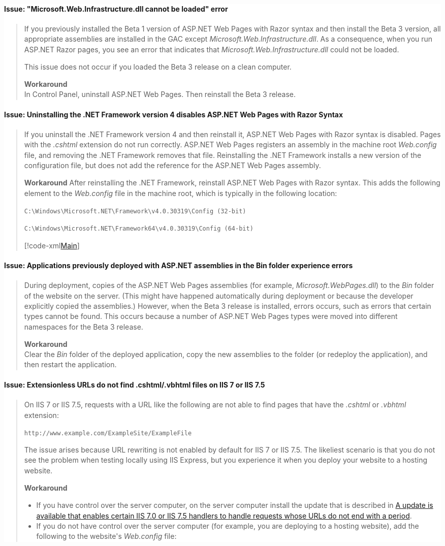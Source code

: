 #### Issue: "Microsoft.Web.Infrastructure.dll cannot be loaded" error

> If you previously installed the Beta 1 version of ASP.NET Web Pages with Razor syntax and then install the Beta 3 version, all appropriate assemblies are installed in the GAC except *Microsoft.Web.Infrastructure.dll*. As a consequence, when you run ASP.NET Razor pages, you see an error that indicates that *Microsoft.Web.Infrastructure.dll* could not be loaded.
> 
> This issue does not occur if you loaded the Beta 3 release on a clean computer.
> 
> **Workaround**  
> In Control Panel, uninstall ASP.NET Web Pages. Then reinstall the Beta 3 release.

#### Issue: Uninstalling the .NET Framework version 4 disables ASP.NET Web Pages with Razor Syntax

> If you uninstall the .NET Framework version 4 and then reinstall it, ASP.NET Web Pages with Razor syntax is disabled. Pages with the *.cshtml* extension do not run correctly. ASP.NET Web Pages registers an assembly in the machine root *Web.config* file, and removing the .NET Framework removes that file. Reinstalling the .NET Framework installs a new version of the configuration file, but does not add the reference for the ASP.NET Web Pages assembly.
> 
> **Workaround** After reinstalling the .NET Framework, reinstall ASP.NET Web Pages with Razor syntax. This adds the following element to the *Web.config* file in the machine root, which is typically in the following location:  
> 
> `C:\Windows\Microsoft.NET\Framework\v4.0.30319\Config (32-bit)`  
> 
> `C:\Windows\Microsoft.NET\Framework64\v4.0.30319\Config (64-bit)`
> 
> [!code-xml[Main](beta3/samples/sample6.xml)]

#### Issue: Applications previously deployed with ASP.NET assemblies in the Bin folder experience errors

> During deployment, copies of the ASP.NET Web Pages assemblies (for example, *Microsoft.WebPages.dll*) to the *Bin* folder of the website on the server. (This might have happened automatically during deployment or because the developer explicitly copied the assemblies.) However, when the Beta 3 release is installed, errors occurs, such as errors that certain types cannot be found. This occurs because a number of ASP.NET Web Pages types were moved into different namespaces for the Beta 3 release.
> 
> **Workaround**   
> Clear the *Bin* folder of the deployed application, copy the new assemblies to the folder (or redeploy the application), and then restart the application.

#### Issue: Extensionless URLs do not find .cshtml/.vbhtml files on IIS 7 or IIS 7.5

> On IIS 7 or IIS 7.5, requests with a URL like the following are not able to find pages that have the *.cshtml* or *.vbhtml* extension:  
> 
> `http://www.example.com/ExampleSite/ExampleFile`  
> 
> The issue arises because URL rewriting is not enabled by default for IIS 7 or IIS 7.5. The likeliest scenario is that you do not see the problem when testing locally using IIS Express, but you experience it when you deploy your website to a hosting website.
> 
> **Workaround**
> 
> - If you have control over the server computer, on the server computer install the update that is described in [A update is available that enables certain IIS 7.0 or IIS 7.5 handlers to handle requests whose URLs do not end with a period](https://support.microsoft.com/kb/980368).
> - If you do not have control over the server computer (for example, you are deploying to a hosting website), add the following to the website's *Web.config* file: